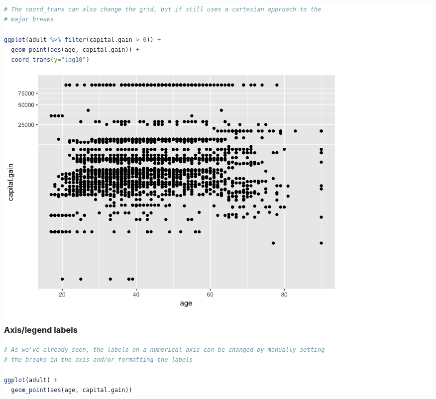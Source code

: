 ``` r
# The coord_trans can also change the grid, but it still uses a cartesian approach to the
# major breaks

ggplot(adult %>% filter(capital.gain > 0)) +
  geom_point(aes(age, capital.gain)) +
  coord_trans(y="log10")
```

![](5-templates_files/figure-gfm/unnamed-chunk-16-2.png)

### Axis/legend labels

``` r
# As we've already seen, the labels on a numerical axis can be changed by manually setting
# the breaks in the axis and/or formatting the labels

ggplot(adult) +
  geom_point(aes(age, capital.gain))
```
